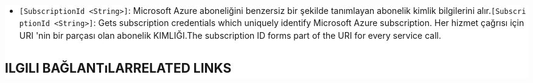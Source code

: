   - <span data-ttu-id="1fd33-160">`[SubscriptionId <String>]`: Microsoft Azure aboneliğini benzersiz bir şekilde tanımlayan abonelik kimlik bilgilerini alır.</span><span class="sxs-lookup"><span data-stu-id="1fd33-160">`[SubscriptionId <String>]`: Gets subscription credentials which uniquely identify Microsoft Azure subscription.</span></span> <span data-ttu-id="1fd33-161">Her hizmet çağrısı için URI 'nin bir parçası olan abonelik KIMLIĞI.</span><span class="sxs-lookup"><span data-stu-id="1fd33-161">The subscription ID forms part of the URI for every service call.</span></span>

## <span data-ttu-id="1fd33-162">ILGILI BAĞLANTıLAR</span><span class="sxs-lookup"><span data-stu-id="1fd33-162">RELATED LINKS</span></span>

